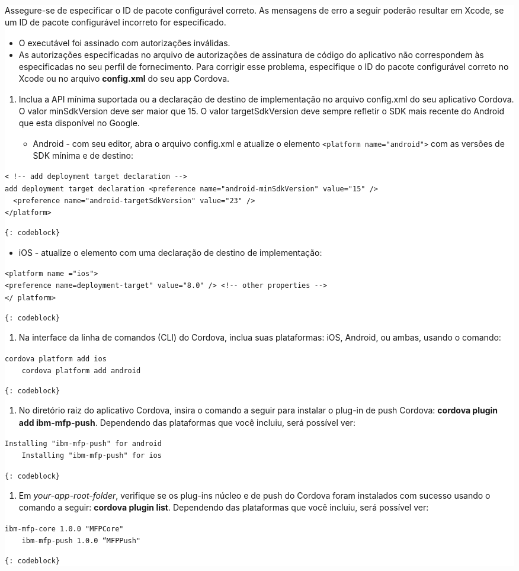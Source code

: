Assegure-se de especificar o ID de pacote configurável correto. As mensagens de erro a seguir poderão resultar em Xcode, se um ID de pacote configurável
incorreto for especificado.

* O executável foi assinado com autorizações inválidas.
* As autorizações especificadas no arquivo de autorizações de assinatura de código do aplicativo não correspondem às especificadas no seu perfil de fornecimento. Para corrigir esse problema, especifique o ID do pacote configurável correto no
Xcode ou no arquivo **config.xml** do seu app Cordova.

1. Inclua a API mínima suportada ou a declaração de destino de
implementação no arquivo config.xml do seu aplicativo Cordova. O valor minSdkVersion deve
ser maior que 15. O valor targetSdkVersion deve sempre refletir o SDK mais recente do
Android que esta disponível no Google.
	
	* Android - com seu editor, abra o arquivo config.xml e atualize o
elemento `<platform name="android">` com as versões de SDK mínima e de destino:

```
< !-- add deployment target declaration --> 
add deployment target declaration <preference name="android-minSdkVersion" value="15" />
  <preference name="android-targetSdkVersion" value="23" />
</platform>
```
    {: codeblock}

   * iOS - atualize o elemento <platform name="ios"> com uma declaração de destino de implementação:

```
<platform name ="ios">
<preference name=deployment-target" value="8.0" /> <!-- other properties -->
</ platform>
```
	{: codeblock}

1. Na interface da linha de comandos (CLI) do Cordova, inclua suas plataformas: iOS, Android, ou ambas, usando o comando:
```
cordova platform add ios
	cordova platform add android
```
	{: codeblock}

1. No diretório raiz do aplicativo Cordova, insira o comando a seguir para instalar o plug-in de push Cordova: **cordova plugin add ibm-mfp-push**. Dependendo
das plataformas que você incluiu, será possível ver:
```
Installing "ibm-mfp-push" for android
	Installing "ibm-mfp-push" for ios
```
	{: codeblock}

1. Em *your-app-root-folder*, verifique se os plug-ins núcleo e de push do Cordova foram instalados com sucesso usando o comando a seguir: **cordova plugin list**. Dependendo
das plataformas que você incluiu, será possível ver:
```
ibm-mfp-core 1.0.0 "MFPCore"
	ibm-mfp-push 1.0.0 “MFPPush"
```
	{: codeblock}
